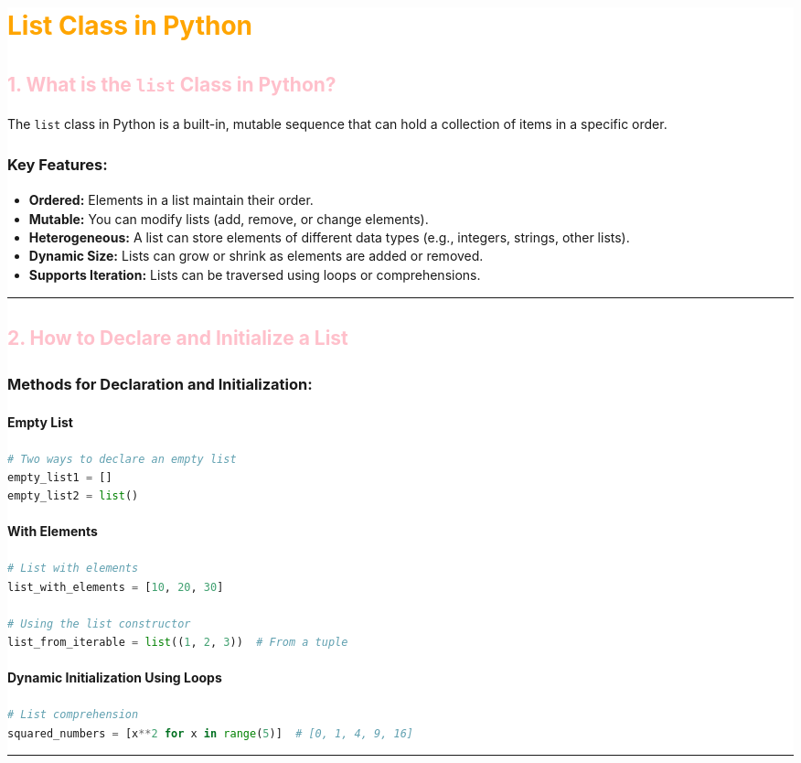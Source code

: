 # <span style="color:orange">**List Class in Python**</span>

## <span style="color:pink">**1. What is the `list` Class in Python?**</span>

The `list` class in Python is a built-in, mutable sequence that can hold a collection of items in a specific order.

### **Key Features:**

- **Ordered:** Elements in a list maintain their order.
- **Mutable:** You can modify lists (add, remove, or change elements).
- **Heterogeneous:** A list can store elements of different data types (e.g., integers, strings, other lists).
- **Dynamic Size:** Lists can grow or shrink as elements are added or removed.
- **Supports Iteration:** Lists can be traversed using loops or comprehensions.

---

## <span style="color:pink">**2. How to Declare and Initialize a List**</span>

### **Methods for Declaration and Initialization:**

#### **Empty List**

```python
# Two ways to declare an empty list
empty_list1 = []
empty_list2 = list()
```

#### **With Elements**

```python
# List with elements
list_with_elements = [10, 20, 30]

# Using the list constructor
list_from_iterable = list((1, 2, 3))  # From a tuple
```

#### **Dynamic Initialization Using Loops**

```python
# List comprehension
squared_numbers = [x**2 for x in range(5)]  # [0, 1, 4, 9, 16]
```

---
